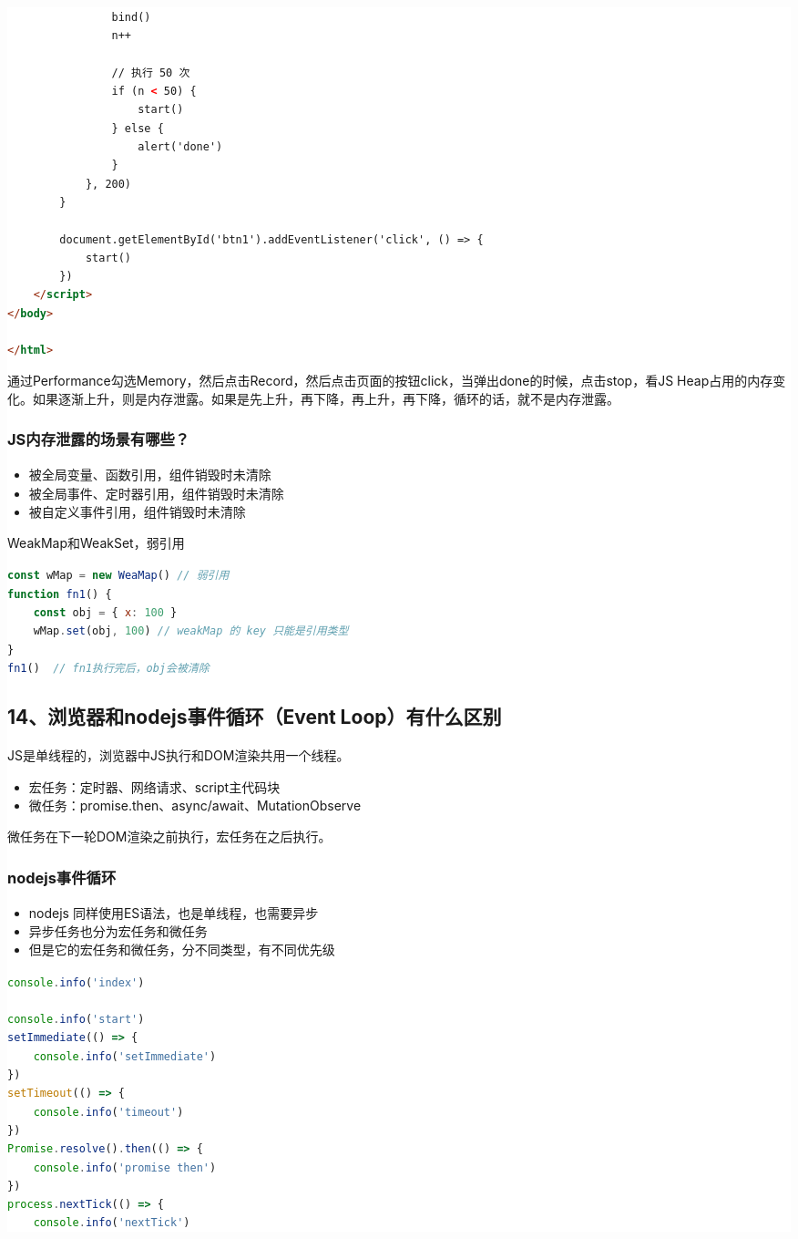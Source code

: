 ```html
                bind()
                n++

                // 执行 50 次
                if (n < 50) {
                    start()
                } else {
                    alert('done')
                }
            }, 200)
        }

        document.getElementById('btn1').addEventListener('click', () => {
            start()
        })
    </script>
</body>

</html>
```
通过Performance勾选Memory，然后点击Record，然后点击页面的按钮click，当弹出done的时候，点击stop，看JS Heap占用的内存变化。如果逐渐上升，则是内存泄露。如果是先上升，再下降，再上升，再下降，循环的话，就不是内存泄露。
### JS内存泄露的场景有哪些？
* 被全局变量、函数引用，组件销毁时未清除
* 被全局事件、定时器引用，组件销毁时未清除
* 被自定义事件引用，组件销毁时未清除

WeakMap和WeakSet，弱引用
```js
const wMap = new WeaMap() // 弱引用
function fn1() {
    const obj = { x: 100 }
    wMap.set(obj, 100) // weakMap 的 key 只能是引用类型
}
fn1()  // fn1执行完后，obj会被清除
```
## 14、浏览器和nodejs事件循环（Event Loop）有什么区别
JS是单线程的，浏览器中JS执行和DOM渲染共用一个线程。

* 宏任务：定时器、网络请求、script主代码块
* 微任务：promise.then、async/await、MutationObserve

微任务在下一轮DOM渲染之前执行，宏任务在之后执行。

### nodejs事件循环
* nodejs 同样使用ES语法，也是单线程，也需要异步
* 异步任务也分为宏任务和微任务
* 但是它的宏任务和微任务，分不同类型，有不同优先级
```js
console.info('index')

console.info('start')
setImmediate(() => {
    console.info('setImmediate')
})
setTimeout(() => {
    console.info('timeout')
})
Promise.resolve().then(() => {
    console.info('promise then')
})
process.nextTick(() => {
    console.info('nextTick')
```